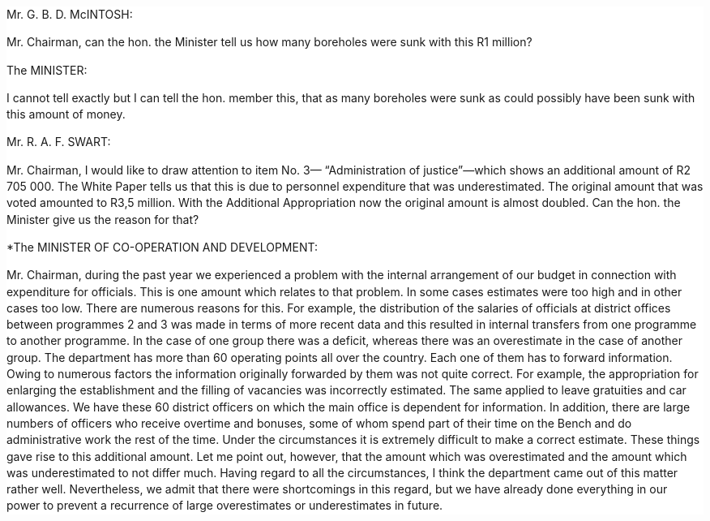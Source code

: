 <speech by="#mcintosh">

<from>Mr. <person refersTo="hansard_za">G. B. D. McINTOSH</person>:</from>

<p>Mr. Chairman, can the hon. the Minister tell us how many boreholes were sunk with this R1 million?</p>

</speech>

<speech by="#minister">

<from>The <person refersTo="hansard_za">MINISTER</person>:</from>

<p>I cannot tell exactly but I can tell the hon. member this, that as many boreholes were sunk as could possibly have been sunk with this amount of money.</p>

</speech>

<speech by="#swart">

<from>Mr. <person refersTo="hansard_za">R. A. F. SWART</person>:</from>

<p>Mr. Chairman, I would like to draw attention to item No. 3&#x2014; &#x201C;Administration of justice&#x201D;&#x2014;which shows an additional amount of R2 705 000. The White Paper tells us that this is due to personnel expenditure that was underestimated. The original amount that was voted amounted to R3,5 million. With the Additional Appropriation now the original amount is almost doubled. Can the hon. the Minister give us the reason for that?</p>

</speech>

<speech by="#minister_of_co-operation_and_development">

<from>*The <person refersTo="hansard_za">MINISTER OF CO-OPERATION AND DEVELOPMENT</person>:</from>

<p>Mr. Chairman, during the past year we experienced a problem with the internal arrangement of our budget in connection with expenditure for officials. This is one amount which relates to that problem. In some cases estimates were too high and in other cases too low. There are numerous reasons for this. For example, the distribution of the salaries of officials at district offices between programmes 2 and 3 was made in terms of more recent data and this resulted in internal transfers from one programme to another programme. In the case of one group there was a deficit, whereas there was an overestimate in the case of another group. The department has more than 60 operating points all over the country. Each one of them has to forward information. Owing to numerous factors the information originally forwarded by them was not quite correct. For example, the appropriation for enlarging the establishment and the filling of vacancies was incorrectly estimated. The same applied to leave gratuities and car allowances. We have these 60 district officers on which the main office is dependent for information. In addition, there are large numbers of officers who receive overtime and bonuses, some of whom spend part of their time on the Bench and do administrative work the rest of the time. Under the circumstances it is extremely difficult to make a correct estimate. These things gave rise to this additional amount. Let me point out, <span class="col_2017-2018" refersTo="page_1037"/>however, that the amount which was overestimated and the amount which was underestimated to not differ much. Having regard to all the circumstances, I think the department came out of this matter rather well. Nevertheless, we admit that there were shortcomings in this regard, but we have already done everything in our power to prevent a recurrence of large overestimates or underestimates in future.</p>

</speech>

<speech by="#suzman">
